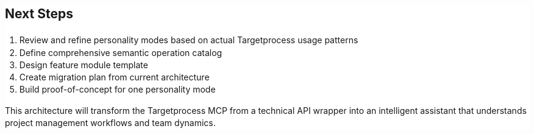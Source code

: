## Next Steps

1. Review and refine personality modes based on actual Targetprocess usage patterns
2. Define comprehensive semantic operation catalog
3. Design feature module template
4. Create migration plan from current architecture
5. Build proof-of-concept for one personality mode

This architecture will transform the Targetprocess MCP from a technical API wrapper into an intelligent assistant that understands project management workflows and team dynamics.